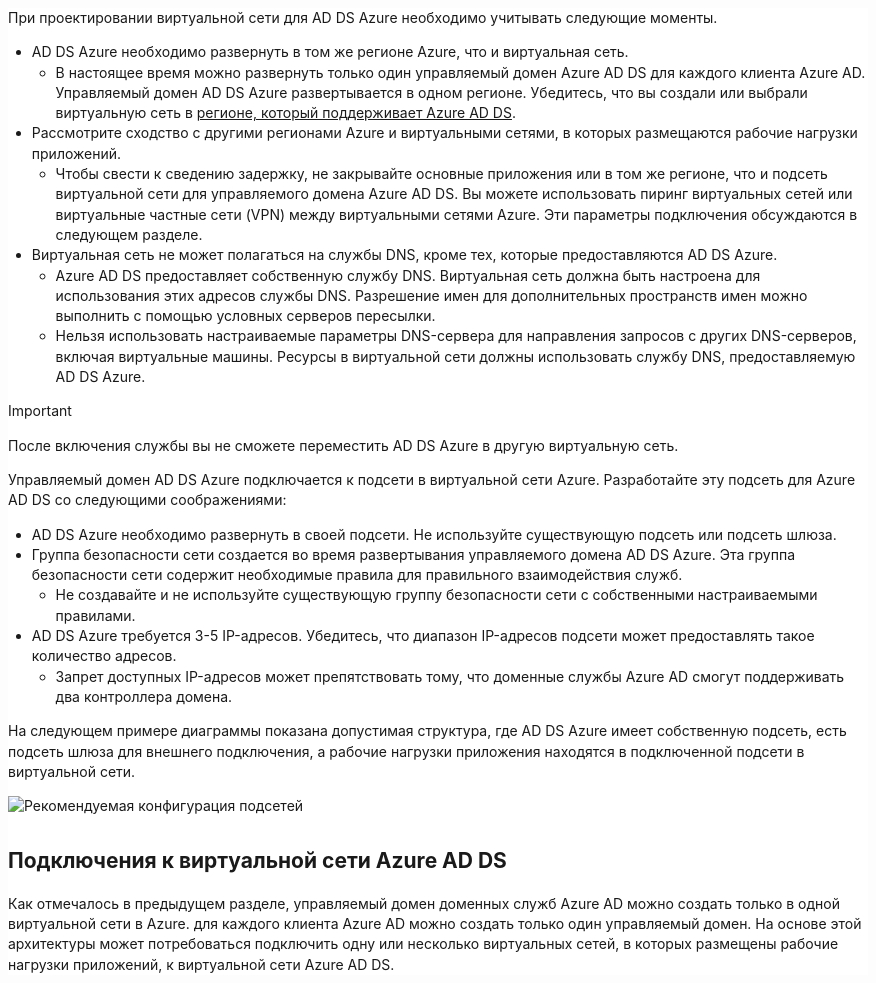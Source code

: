 При проектировании виртуальной сети для AD DS Azure необходимо учитывать следующие моменты.

* AD DS Azure необходимо развернуть в том же регионе Azure, что и виртуальная сеть.
    * В настоящее время можно развернуть только один управляемый домен Azure AD DS для каждого клиента Azure AD. Управляемый домен AD DS Azure развертывается в одном регионе. Убедитесь, что вы создали или выбрали виртуальную сеть в [регионе, который поддерживает Azure AD DS](https://azure.microsoft.com/global-infrastructure/services/?products=active-directory-ds&regions=all).
* Рассмотрите сходство с другими регионами Azure и виртуальными сетями, в которых размещаются рабочие нагрузки приложений.
    * Чтобы свести к сведению задержку, не закрывайте основные приложения или в том же регионе, что и подсеть виртуальной сети для управляемого домена Azure AD DS. Вы можете использовать пиринг виртуальных сетей или виртуальные частные сети (VPN) между виртуальными сетями Azure. Эти параметры подключения обсуждаются в следующем разделе.
* Виртуальная сеть не может полагаться на службы DNS, кроме тех, которые предоставляются AD DS Azure.
    * Azure AD DS предоставляет собственную службу DNS. Виртуальная сеть должна быть настроена для использования этих адресов службы DNS. Разрешение имен для дополнительных пространств имен можно выполнить с помощью условных серверов пересылки.
    * Нельзя использовать настраиваемые параметры DNS-сервера для направления запросов с других DNS-серверов, включая виртуальные машины. Ресурсы в виртуальной сети должны использовать службу DNS, предоставляемую AD DS Azure.

> [!IMPORTANT]
> После включения службы вы не сможете переместить AD DS Azure в другую виртуальную сеть.

Управляемый домен AD DS Azure подключается к подсети в виртуальной сети Azure. Разработайте эту подсеть для Azure AD DS со следующими соображениями:

* AD DS Azure необходимо развернуть в своей подсети. Не используйте существующую подсеть или подсеть шлюза.
* Группа безопасности сети создается во время развертывания управляемого домена AD DS Azure. Эта группа безопасности сети содержит необходимые правила для правильного взаимодействия служб.
    * Не создавайте и не используйте существующую группу безопасности сети с собственными настраиваемыми правилами.
* AD DS Azure требуется 3-5 IP-адресов. Убедитесь, что диапазон IP-адресов подсети может предоставлять такое количество адресов.
    * Запрет доступных IP-адресов может препятствовать тому, что доменные службы Azure AD смогут поддерживать два контроллера домена.

На следующем примере диаграммы показана допустимая структура, где AD DS Azure имеет собственную подсеть, есть подсеть шлюза для внешнего подключения, а рабочие нагрузки приложения находятся в подключенной подсети в виртуальной сети.

![Рекомендуемая конфигурация подсетей](./media/active-directory-domain-services-design-guide/vnet-subnet-design.png)

## <a name="connections-to-the-azure-ad-ds-virtual-network"></a>Подключения к виртуальной сети Azure AD DS

Как отмечалось в предыдущем разделе, управляемый домен доменных служб Azure AD можно создать только в одной виртуальной сети в Azure. для каждого клиента Azure AD можно создать только один управляемый домен. На основе этой архитектуры может потребоваться подключить одну или несколько виртуальных сетей, в которых размещены рабочие нагрузки приложений, к виртуальной сети Azure AD DS.
